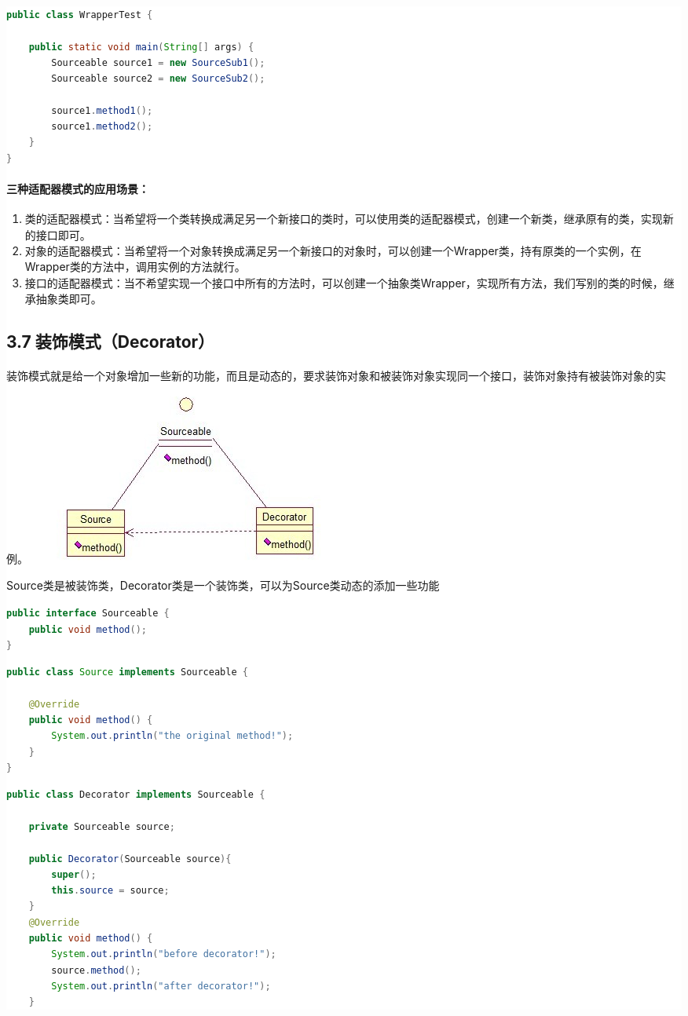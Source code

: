 ```java
public class WrapperTest {

    public static void main(String[] args) {
        Sourceable source1 = new SourceSub1();
        Sourceable source2 = new SourceSub2();

        source1.method1();
        source1.method2();
    }
}
```

#### 三种适配器模式的应用场景：
1. 类的适配器模式：当希望将一个类转换成满足另一个新接口的类时，可以使用类的适配器模式，创建一个新类，继承原有的类，实现新的接口即可。
2. 对象的适配器模式：当希望将一个对象转换成满足另一个新接口的对象时，可以创建一个Wrapper类，持有原类的一个实例，在Wrapper类的方法中，调用实例的方法就行。
3. 接口的适配器模式：当不希望实现一个接口中所有的方法时，可以创建一个抽象类Wrapper，实现所有方法，我们写别的类的时候，继承抽象类即可。

## 3.7 装饰模式（Decorator）
装饰模式就是给一个对象增加一些新的功能，而且是动态的，要求装饰对象和被装饰对象实现同一个接口，装饰对象持有被装饰对象的实例。
![](./.images/decorator.jpg)

Source类是被装饰类，Decorator类是一个装饰类，可以为Source类动态的添加一些功能
```java
public interface Sourceable {
    public void method();
}
```

```java
public class Source implements Sourceable {

    @Override
    public void method() {
        System.out.println("the original method!");
    }
}
```

```java
public class Decorator implements Sourceable {

    private Sourceable source;

    public Decorator(Sourceable source){
        super();
        this.source = source;
    }
    @Override
    public void method() {
        System.out.println("before decorator!");
        source.method();
        System.out.println("after decorator!");
    }
```